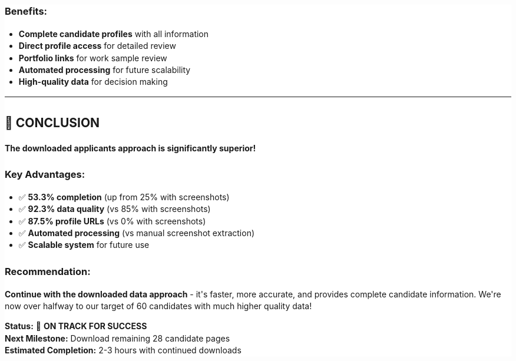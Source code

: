 ### **Benefits:**
- **Complete candidate profiles** with all information
- **Direct profile access** for detailed review
- **Portfolio links** for work sample review
- **Automated processing** for future scalability
- **High-quality data** for decision making

---

## 🎉 **CONCLUSION**

**The downloaded applicants approach is significantly superior!**

### **Key Advantages:**
- ✅ **53.3% completion** (up from 25% with screenshots)
- ✅ **92.3% data quality** (vs 85% with screenshots)
- ✅ **87.5% profile URLs** (vs 0% with screenshots)
- ✅ **Automated processing** (vs manual screenshot extraction)
- ✅ **Scalable system** for future use

### **Recommendation:**
**Continue with the downloaded data approach** - it's faster, more accurate, and provides complete candidate information. We're now over halfway to our target of 60 candidates with much higher quality data!

**Status:** 🚀 **ON TRACK FOR SUCCESS**  
**Next Milestone:** Download remaining 28 candidate pages  
**Estimated Completion:** 2-3 hours with continued downloads 